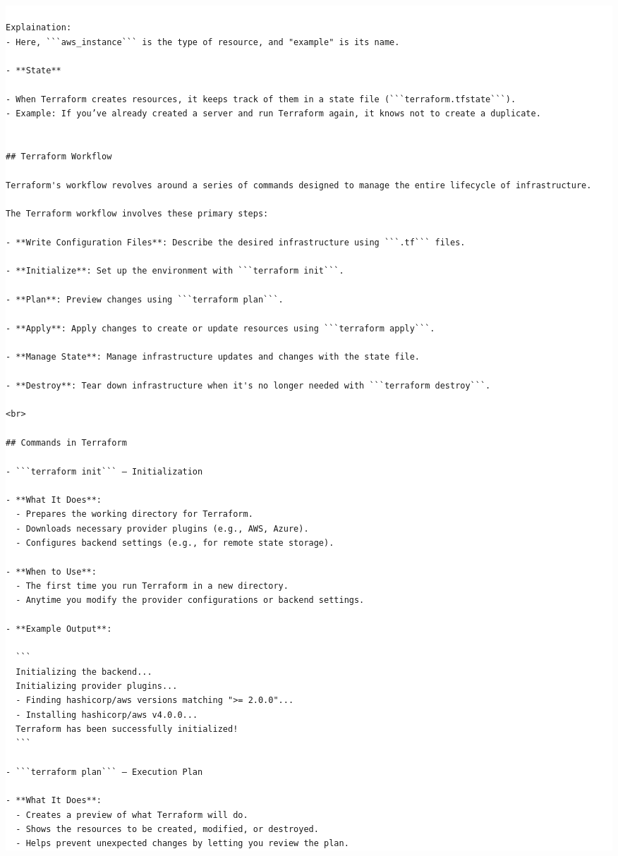   ```

  Explaination:
  - Here, ```aws_instance``` is the type of resource, and "example" is its name.

- **State**

  - When Terraform creates resources, it keeps track of them in a state file (```terraform.tfstate```).
  - Example: If you’ve already created a server and run Terraform again, it knows not to create a duplicate.

  
## Terraform Workflow

Terraform's workflow revolves around a series of commands designed to manage the entire lifecycle of infrastructure.

The Terraform workflow involves these primary steps:

- **Write Configuration Files**: Describe the desired infrastructure using ```.tf``` files.

- **Initialize**: Set up the environment with ```terraform init```.

- **Plan**: Preview changes using ```terraform plan```.

- **Apply**: Apply changes to create or update resources using ```terraform apply```.

- **Manage State**: Manage infrastructure updates and changes with the state file.

- **Destroy**: Tear down infrastructure when it's no longer needed with ```terraform destroy```.

<br>

## Commands in Terraform

- ```terraform init``` – Initialization

  - **What It Does**:
    - Prepares the working directory for Terraform.
    - Downloads necessary provider plugins (e.g., AWS, Azure).
    - Configures backend settings (e.g., for remote state storage).

  - **When to Use**:
    - The first time you run Terraform in a new directory.
    - Anytime you modify the provider configurations or backend settings.

  - **Example Output**:

    ```
    Initializing the backend...
    Initializing provider plugins...
    - Finding hashicorp/aws versions matching ">= 2.0.0"...
    - Installing hashicorp/aws v4.0.0...
    Terraform has been successfully initialized!
    ```

- ```terraform plan``` – Execution Plan

  - **What It Does**:
    - Creates a preview of what Terraform will do.
    - Shows the resources to be created, modified, or destroyed.
    - Helps prevent unexpected changes by letting you review the plan.

  ```